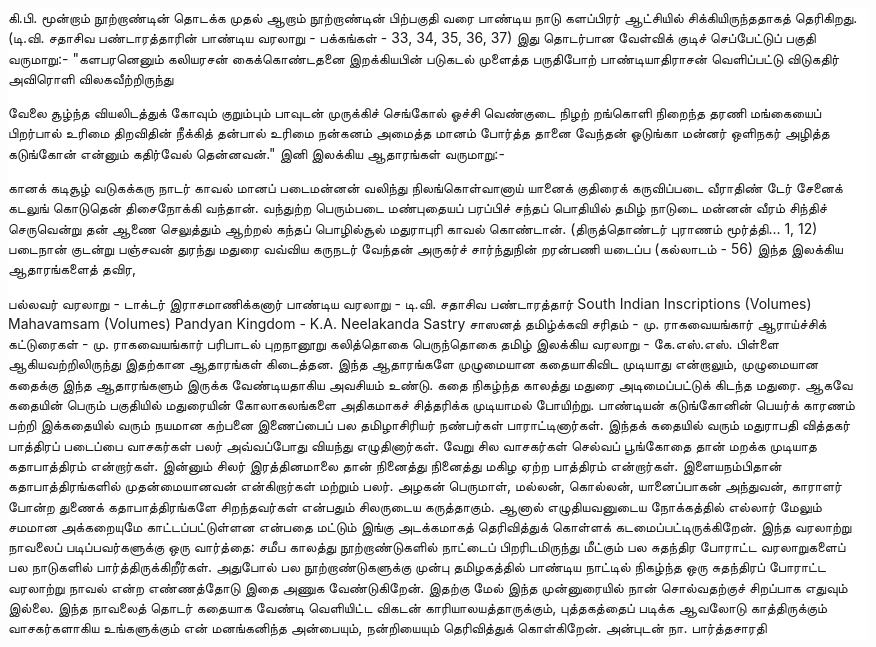 கி.பி. மூன்றாம் நூற்றாண்டின் தொடக்க முதல் ஆறாம் நூற்றாண்டின் பிற்பகுதி வரை பாண்டிய நாடு களப்பிரர் ஆட்சியில் சிக்கியிருந்ததாகத் தெரிகிறது. (டி.வி. சதாசிவ பண்டாரத்தாரின் பாண்டிய வரலாறு - பக்கங்கள் - 33, 34, 35, 36, 37) இது தொடர்பான வேள்விக் குடிச் செப்பேட்டுப் பகுதி வருமாறு:-
"களபரனெனும் கலியரசன் கைக்கொண்டதனை இறக்கியபின் படுகடல் முளைத்த பருதிபோற் பாண்டியாதிராசன் வெளிப்பட்டு விடுகதிர் அவிரொளி விலகவீற்றிருந்து

வேலை சூழ்ந்த வியலிடத்துக்
கோவும் குறும்பும் பாவுடன் முருக்கிச்
செங்கோல் ஓச்சி வெண்குடை நிழற்
றங்கொளி நிறைந்த தரணி மங்கையைப்
பிறர்பால் உரிமை திறவிதின் நீக்கித்
தன்பால் உரிமை நன்கனம் அமைத்த
மானம் போர்த்த தானை வேந்தன்
ஓடுங்கா மன்னர் ஒளிநகர் அழித்த
கடுங்கோன் என்னும் கதிர்வேல் தென்னவன்."
இனி இலக்கிய ஆதாரங்கள் வருமாறு:-

கானக் கடிசூழ் வடுகக்கரு நாடர் காவல்
மானப் படைமன்னன் வலிந்து நிலங்கொள்வானாய்
யானைக் குதிரைக் கருவிப்படை வீராதிண் டேர்
சேனைக் கடலுங் கொடுதென் திசைநோக்கி வந்தான்.
வந்துற்ற பெரும்படை மண்புதையப் பரப்பிச்
சந்தப் பொதியில் தமிழ் நாடுடை மன்னன் வீரம்
சிந்திச் செருவென்று தன் ஆணை செலுத்தும் ஆற்றல்
கந்தப் பொழில்சூல் மதுராபுரி காவல் கொண்டான்.
(திருத்தொண்டர் புராணம் மூர்த்தி... 1, 12)
படைநான் குடன்று பஞ்சவன் துரந்து
மதுரை வவ்விய கருநடர் வேந்தன்
அருகர்ச் சார்ந்துநின் றரன்பணி யடைப்ப
(கல்லாடம் - 56)
இந்த இலக்கிய ஆதாரங்களைத் தவிர,

பல்லவர் வரலாறு - டாக்டர் இராசமாணிக்கனார்
பாண்டிய வரலாறு - டி.வி. சதாசிவ பண்டாரத்தார்
South Indian Inscriptions (Volumes)
Mahavamsam (Volumes)
Pandyan Kingdom - K.A. Neelakanda Sastry
சாஸனத் தமிழ்க்கவி சரிதம் - மு. ராகவையங்கார்
ஆராய்ச்சிக் கட்டுரைகள் - மு. ராகவையங்கார்
பரிபாடல்
புறநானூறு
கலித்தொகை
பெருந்தொகை
தமிழ் இலக்கிய வரலாறு - கே.எஸ்.எஸ். பிள்ளை
ஆகியவற்றிலிருந்து இதற்கான ஆதாரங்கள் கிடைத்தன. இந்த ஆதாரங்களே முழுமையான கதையாகிவிட முடியாது என்றாலும், முழுமையான கதைக்கு இந்த ஆதாரங்களும் இருக்க வேண்டியதாகிய அவசியம் உண்டு. கதை நிகழ்ந்த காலத்து மதுரை அடிமைப்பட்டுக் கிடந்த மதுரை. ஆகவே கதையின் பெரும் பகுதியில் மதுரையின் கோலாகலங்களை அதிகமாகச் சித்தரிக்க முடியாமல் போயிற்று. பாண்டியன் கடுங்கோனின் பெயர்க் காரணம் பற்றி இக்கதையில் வரும் நயமான கற்பனை இணைப்பைப் பல தமிழாசிரியர் நண்பர்கள் பாராட்டினார்கள். இந்தக் கதையில் வரும் மதுராபதி வித்தகர் பாத்திரப் படைப்பை வாசகர்கள் பலர் அவ்வப்போது வியந்து எழுதினார்கள். வேறு சில வாசகர்கள் செல்வப் பூங்கோதை தான் மறக்க முடியாத கதாபாத்திரம் என்றார்கள். இன்னும் சிலர் இரத்தினமாலை தான் நினைத்து நினைத்து மகிழ ஏற்ற பாத்திரம் என்றார்கள். இளையநம்பிதான் கதாபாத்திரங்களில் முதன்மையானவன் என்கிறார்கள் மற்றும் பலர். அழகன் பெருமாள், மல்லன், கொல்லன், யானைப்பாகன் அந்துவன், காராளர் போன்ற துணைக் கதாபாத்திரங்களே சிறந்தவர்கள் என்பதும் சிலருடைய கருத்தாகும்.
ஆனால் எழுதியவனுடைய நோக்கத்தில் எல்லார் மேலும் சமமான அக்கறையுமே காட்டப்பட்டுள்ளன என்பதை மட்டும் இங்கு அடக்கமாகத் தெரிவித்துக் கொள்ளக் கடமைப்பட்டிருக்கிறேன். இந்த வரலாற்று நாவலைப் படிப்பவர்களுக்கு ஒரு வார்த்தை: சமீப காலத்து நூற்றாண்டுகளில் நாட்டைப் பிறரிடமிருந்து மீட்கும் பல சுதந்திர போராட்ட வரலாறுகளைப் பல நாடுகளில் பார்த்திருக்கிறீர்கள். அதுபோல் பல நூற்றாண்டுகளுக்கு முன்பு தமிழகத்தில் பாண்டிய நாட்டில் நிகழ்ந்த ஒரு சுதந்திரப் போராட்ட வரலாற்று நாவல் என்ற எண்ணத்தோடு இதை அணுக வேண்டுகிறேன். இதற்கு மேல் இந்த முன்னுரையில் நான் சொல்வதற்குச் சிறப்பாக எதுவும் இல்லை.
இந்த நாவலைத் தொடர் கதையாக வேண்டி வெளியிட்ட விகடன் காரியாலயத்தாருக்கும், புத்தகத்தைப் படிக்க ஆவலோடு காத்திருக்கும் வாசகர்களாகிய உங்களுக்கும் என் மனங்கனிந்த அன்பையும், நன்றியையும் தெரிவித்துக் கொள்கிறேன்.
அன்புடன்
நா. பார்த்தசாரதி
